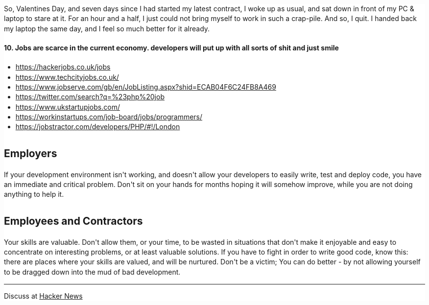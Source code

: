 So, Valentines Day, and seven days since I had started my latest contract, I woke up as usual, and sat down in front of my PC & laptop to stare at it. For an hour and a half, I just could not bring myself to work in such a crap-pile.  And so, I quit.  I handed back my laptop the same day, and I feel so much better for it already.

#### 10. Jobs are scarce in the current economy. developers will put up with all sorts of shit and just smile

* <https://hackerjobs.co.uk/jobs>
* <https://www.techcityjobs.co.uk/>
* <https://www.jobserve.com/gb/en/JobListing.aspx?shid=ECAB04F6C24FB8A469>
* <https://twitter.com/search?q=%23php%20job>
* <https://www.ukstartupjobs.com/>
* <https://workinstartups.com/job-board/jobs/programmers/>
* <https://jobstractor.com/developers/PHP/#!/London>

## Employers

If your development environment isn't working, and doesn't allow your developers to easily write, test and deploy code, you have an immediate and critical problem. Don't sit on your hands for months hoping it will somehow improve, while you are not doing anything to help it.

## Employees and Contractors

Your skills are valuable. Don't allow them, or your time, to be wasted in situations that don't make it enjoyable and easy to concentrate on interesting problems, or at least valuable solutions. If you have to fight in order to write good code, know this: there are places where your skills are valued, and will be nurtured. Don't be a victim; You can do better - by not allowing yourself to be dragged down into the mud of bad development.

----
Discuss at [Hacker News](https://news.ycombinator.com/item?id=5238705)
